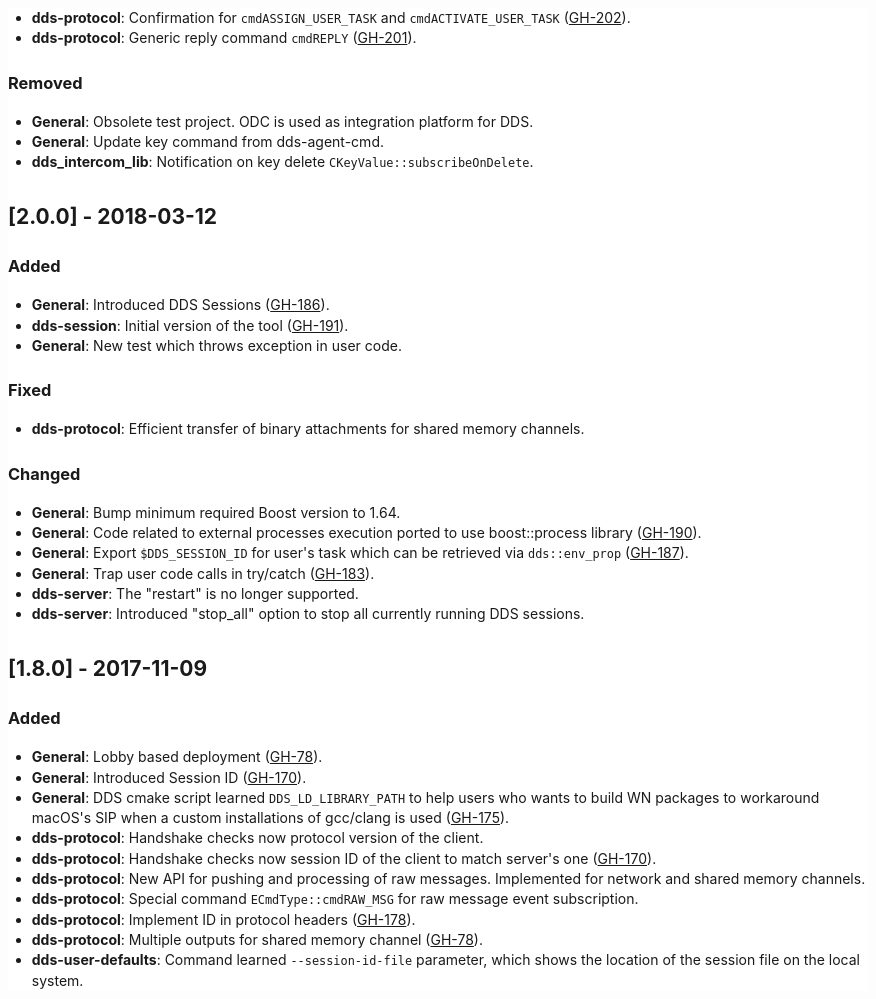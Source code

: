 - **dds-protocol**: Confirmation for `cmdASSIGN_USER_TASK` and `cmdACTIVATE_USER_TASK` ([GH-202](https://github.com/FairRootGroup/DDS/issues/202)).
- **dds-protocol**: Generic reply command `cmdREPLY` ([GH-201](https://github.com/FairRootGroup/DDS/issues/201)).

### Removed

- **General**: Obsolete test project. ODC is used as integration platform for DDS.
- **General**: Update key command from dds-agent-cmd.
- **dds_intercom_lib**: Notification on key delete `CKeyValue::subscribeOnDelete`.

## [2.0.0] - 2018-03-12

### Added

- **General**: Introduced DDS Sessions ([GH-186](https://github.com/FairRootGroup/DDS/issues/186)).
- **dds-session**: Initial version of the tool ([GH-191](https://github.com/FairRootGroup/DDS/issues/191)).
- **General**: New test which throws exception in user code.

### Fixed

- **dds-protocol**: Efficient transfer of binary attachments for shared memory channels.

### Changed

- **General**: Bump minimum required Boost version to 1.64.
- **General**: Code related to external processes execution ported to use boost::process library ([GH-190](https://github.com/FairRootGroup/DDS/issues/190)).
- **General**: Export `$DDS_SESSION_ID` for user's task which can be retrieved via `dds::env_prop` ([GH-187](https://github.com/FairRootGroup/DDS/issues/187)).
- **General**: Trap user code calls in try/catch ([GH-183](https://github.com/FairRootGroup/DDS/issues/183)).
- **dds-server**: The "restart" is no longer supported.
- **dds-server**: Introduced "stop_all" option to stop all currently running DDS sessions.

## [1.8.0] - 2017-11-09

### Added

- **General**: Lobby based deployment ([GH-78](https://github.com/FairRootGroup/DDS/issues/78)).
- **General**: Introduced Session ID ([GH-170](https://github.com/FairRootGroup/DDS/issues/170)).
- **General**: DDS cmake script learned `DDS_LD_LIBRARY_PATH` to help users who wants to build WN packages to workaround macOS's SIP when a custom installations of gcc/clang is used ([GH-175](https://github.com/FairRootGroup/DDS/issues/175)).
- **dds-protocol**: Handshake checks now protocol version of the client.
- **dds-protocol**: Handshake checks now session ID of the client to match server's one ([GH-170](https://github.com/FairRootGroup/DDS/issues/170)).
- **dds-protocol**: New API for pushing and processing of raw messages. Implemented for network and shared memory channels.
- **dds-protocol**: Special command `ECmdType::cmdRAW_MSG` for raw message event subscription.
- **dds-protocol**: Implement ID in protocol headers ([GH-178](https://github.com/FairRootGroup/DDS/issues/178)).
- **dds-protocol**: Multiple outputs for shared memory channel ([GH-78](https://github.com/FairRootGroup/DDS/issues/78)).
- **dds-user-defaults**: Command learned `--session-id-file` parameter, which shows the location of the session file on the local system.
